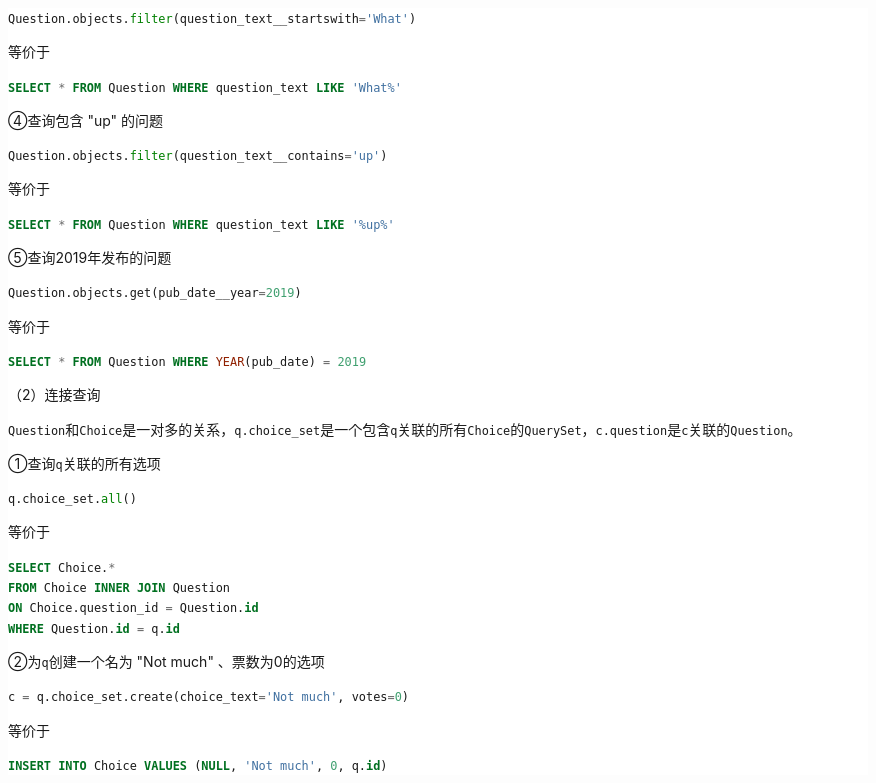 ```python
Question.objects.filter(question_text__startswith='What')
```

等价于

```sql
SELECT * FROM Question WHERE question_text LIKE 'What%'
```

④查询包含 "up" 的问题

```python
Question.objects.filter(question_text__contains='up')
```

等价于

```sql
SELECT * FROM Question WHERE question_text LIKE '%up%'
```

⑤查询2019年发布的问题

```python
Question.objects.get(pub_date__year=2019)
```

等价于

```sql
SELECT * FROM Question WHERE YEAR(pub_date) = 2019
```

（2）连接查询

`Question`和`Choice`是一对多的关系，`q.choice_set`是一个包含`q`关联的所有`Choice`的`QuerySet`，`c.question`是`c`关联的`Question`。

①查询`q`关联的所有选项

```python
q.choice_set.all()
```

等价于

```sql
SELECT Choice.*
FROM Choice INNER JOIN Question
ON Choice.question_id = Question.id
WHERE Question.id = q.id
```

②为`q`创建一个名为 "Not much" 、票数为0的选项

```python
c = q.choice_set.create(choice_text='Not much', votes=0)
```

等价于

```sql
INSERT INTO Choice VALUES (NULL, 'Not much', 0, q.id)
```
